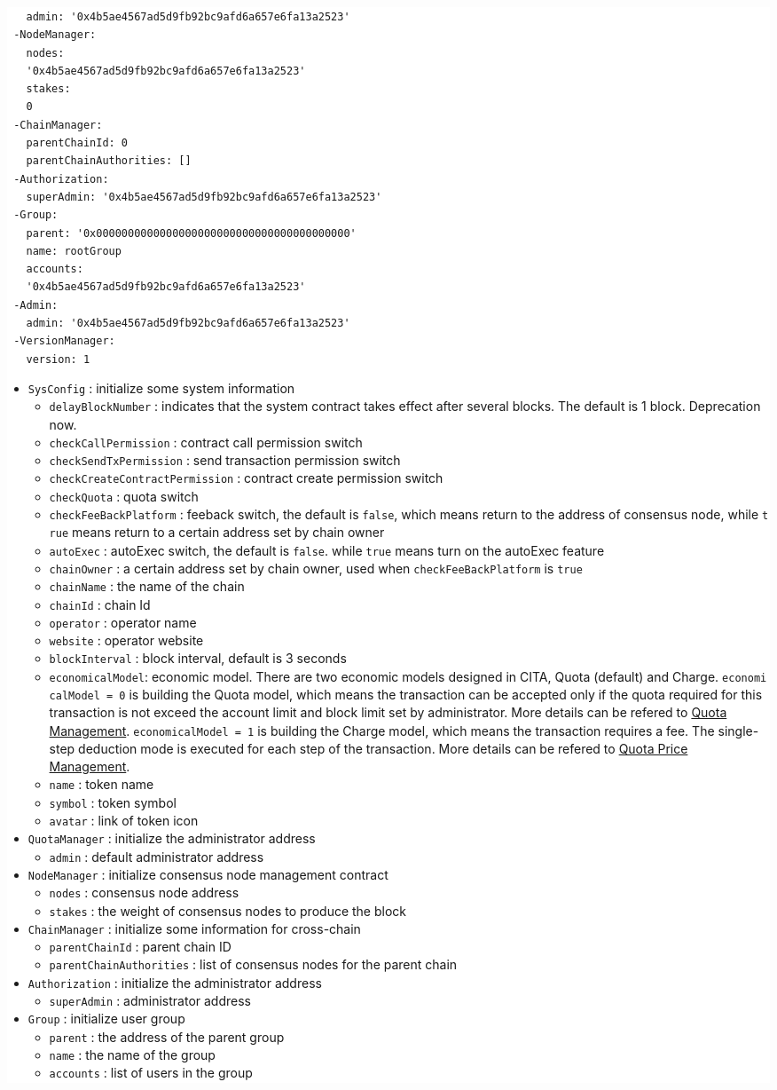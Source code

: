 ```
   admin: '0x4b5ae4567ad5d9fb92bc9afd6a657e6fa13a2523'
 -NodeManager:
   nodes:
   '0x4b5ae4567ad5d9fb92bc9afd6a657e6fa13a2523'
   stakes:
   0
 -ChainManager:
   parentChainId: 0
   parentChainAuthorities: []
 -Authorization:
   superAdmin: '0x4b5ae4567ad5d9fb92bc9afd6a657e6fa13a2523'
 -Group:
   parent: '0x0000000000000000000000000000000000000000'
   name: rootGroup
   accounts:
   '0x4b5ae4567ad5d9fb92bc9afd6a657e6fa13a2523'
 -Admin:
   admin: '0x4b5ae4567ad5d9fb92bc9afd6a657e6fa13a2523'
 -VersionManager:
   version: 1
```

- `SysConfig` : initialize some system information
  - `delayBlockNumber` : indicates that the system contract takes effect after several blocks. The default is 1 block. Deprecation now.
  - `checkCallPermission` : contract call permission switch
  - `checkSendTxPermission` : send transaction permission switch
  - `checkCreateContractPermission` : contract create permission switch
  - `checkQuota` : quota switch
  - `checkFeeBackPlatform` : feeback switch, the default is `false`, which means return to the address of consensus node, while `true` means return to a certain address set by chain owner
  - `autoExec` : autoExec switch, the default is `false`. while `true` means turn on the autoExec feature
  - `chainOwner` : a certain address set by chain owner, used when `checkFeeBackPlatform` is `true`
  - `chainName` : the name of the chain
  - `chainId` : chain Id
  - `operator` : operator name
  - `website` : operator website
  - `blockInterval` : block interval, default is 3 seconds
  - `economicalModel`: economic model. There are two economic models designed in CITA, Quota (default) and Charge. `economicalModel = 0` is building the Quota model, which means the transaction can be accepted only if the quota required for this transaction is not exceed the account limit and block limit set by administrator. More details can be refered to [Quota Management](./system_management/quota). `economicalModel = 1` is building the Charge model, which means the transaction requires a fee. The single-step deduction mode is executed for each step of the transaction. More details can be refered to [Quota Price Management](./system_management/quota_price).
  - `name` : token name
  - `symbol` : token symbol
  - `avatar` : link of token icon
- `QuotaManager` : initialize the administrator address
  - `admin` : default administrator address
- `NodeManager` : initialize consensus node management contract
  - `nodes` : consensus node address
  - `stakes` : the weight of consensus nodes to produce the block
- `ChainManager` : initialize some information for cross-chain
  - `parentChainId` : parent chain ID
  - `parentChainAuthorities` : list of consensus nodes for the parent chain
- `Authorization` : initialize the administrator address
  - `superAdmin` : administrator address
- `Group` : initialize user group
  - `parent` : the address of the parent group
  - `name` : the name of the group
  - `accounts` : list of users in the group